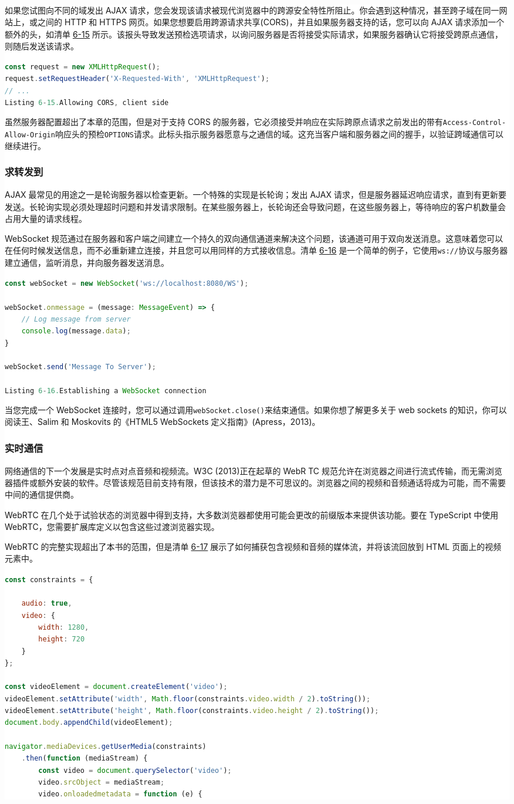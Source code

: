 如果您试图向不同的域发出 AJAX 请求，您会发现该请求被现代浏览器中的跨源安全特性所阻止。你会遇到这种情况，甚至跨子域在同一网站上，或之间的 HTTP 和 HTTPS 网页。如果您想要启用跨源请求共享(CORS)，并且如果服务器支持的话，您可以向 AJAX 请求添加一个额外的头，如清单 [6-15](#Par102) 所示。该报头导致发送预检选项请求，以询问服务器是否将接受实际请求，如果服务器确认它将接受跨原点通信，则随后发送该请求。

```js
const request = new XMLHttpRequest();
request.setRequestHeader('X-Requested-With', 'XMLHttpRequest');
// ...
Listing 6-15.Allowing CORS, client side

```

虽然服务器配置超出了本章的范围，但是对于支持 CORS 的服务器，它必须接受并响应在实际跨原点请求之前发出的带有`Access-Control-Allow-Origin`响应头的预检`OPTIONS`请求。此标头指示服务器愿意与之通信的域。这充当客户端和服务器之间的握手，以验证跨域通信可以继续进行。

### 求转发到

AJAX 最常见的用途之一是轮询服务器以检查更新。一个特殊的实现是长轮询；发出 AJAX 请求，但是服务器延迟响应请求，直到有更新要发送。长轮询实现必须处理超时问题和并发请求限制。在某些服务器上，长轮询还会导致问题，在这些服务器上，等待响应的客户机数量会占用大量的请求线程。

WebSocket 规范通过在服务器和客户端之间建立一个持久的双向通信通道来解决这个问题，该通道可用于双向发送消息。这意味着您可以在任何时候发送信息，而不必重新建立连接，并且您可以用同样的方式接收信息。清单 [6-16](#Par106) 是一个简单的例子，它使用`ws://`协议与服务器建立通信，监听消息，并向服务器发送消息。

```js
const webSocket = new WebSocket('ws://localhost:8080/WS');

webSocket.onmessage = (message: MessageEvent) => {
    // Log message from server
    console.log(message.data);
}

webSocket.send('Message To Server');

Listing 6-16.Establishing a WebSocket connection

```

当您完成一个 WebSocket 连接时，您可以通过调用`webSocket.close()`来结束通信。如果你想了解更多关于 web sockets 的知识，你可以阅读王、Salim 和 Moskovits 的《HTML5 WebSockets 定义指南》(Apress，2013)。

### 实时通信

网络通信的下一个发展是实时点对点音频和视频流。W3C (2013)正在起草的 WebR TC 规范允许在浏览器之间进行流式传输，而无需浏览器插件或额外安装的软件。尽管该规范目前支持有限，但该技术的潜力是不可思议的。浏览器之间的视频和音频通话将成为可能，而不需要中间的通信提供商。

WebRTC 在几个处于试验状态的浏览器中得到支持，大多数浏览器都使用可能会更改的前缀版本来提供该功能。要在 TypeScript 中使用 WebRTC，您需要扩展库定义以包含这些过渡浏览器实现。

WebRTC 的完整实现超出了本书的范围，但是清单 [6-17](#Par111) 展示了如何捕获包含视频和音频的媒体流，并将该流回放到 HTML 页面上的视频元素中。

```js
const constraints = {

    audio: true,
    video: {
        width: 1280,
        height: 720
    }
};

const videoElement = document.createElement('video');
videoElement.setAttribute('width', Math.floor(constraints.video.width / 2).toString());
videoElement.setAttribute('height', Math.floor(constraints.video.height / 2).toString());
document.body.appendChild(videoElement);

navigator.mediaDevices.getUserMedia(constraints)
    .then(function (mediaStream) {
        const video = document.querySelector('video');
        video.srcObject = mediaStream;
        video.onloadedmetadata = function (e) {
```